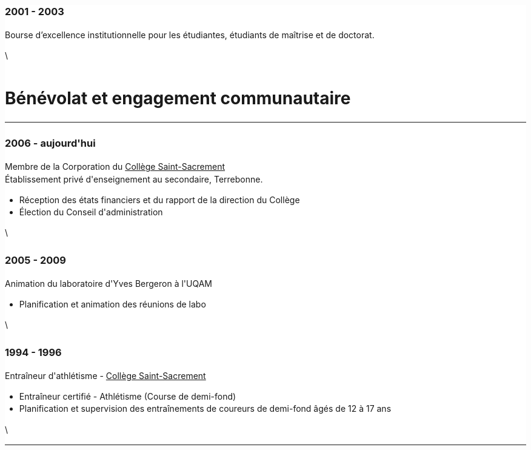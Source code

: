 
### 2001 - 2003

Bourse d’excellence institutionnelle pour les étudiantes, étudiants de maîtrise et de doctorat. 

[501]: http://www.mcf.uqam.ca/
[502]: http://www.frqnt.gouv.qc.ca/accueil
[503]: http://www.nserc-crsng.gc.ca/Professors-Professeurs/Grants-Subs/CREATE-FONCER_fra.asp
[504]: http://www.quebecscience.qc.ca/les-10-decouvertes-2009/epreuve-du-feu
[505]: http://www.quebecscience.qc.ca/accueil

\


# Bénévolat et engagement communautaire

----------


### 2006 - aujourd'hui

Membre de la Corporation du [Collège Saint-Sacrement][601]  
Établissement privé d'enseignement au secondaire, Terrebonne.  

* Réception des états financiers et du rapport de la direction du Collège
* Élection du Conseil d'administration

\


### 2005 - 2009

Animation du laboratoire d'Yves Bergeron à l'UQAM 

* Planification et animation des réunions de labo  

\


### 1994 - 1996

Entraîneur d'athlétisme - [Collège Saint-Sacrement][601]  

* Entraîneur certifié - Athlétisme (Course de demi-fond)
* Planification et supervision des entraînements de coureurs de demi-fond âgés de 12 à 17 ans 

\


[601]: http://www.collegesaintsacrement.qc.ca/

----------



[002]: https://ca.linkedin.com/in/dominic-cyr-8b729454
[101]: http://www.rncan.gc.ca/forets/
[102]: http://isfort.uqo.ca
[103]: https://en.wikipedia.org/wiki/Forest_Stewardship_Council
[104]: https://en.wikipedia.org/wiki/CarbonFix_Standard
[105]: http://co2environnement.com/
[106]: http://www.qmi-saiglobal.com/
[107]: http://www.sgs.ca/
[108]: http://www.rainforest-alliance.org/forestry/certification
[109]: http://www.tembec.com/
[110]: http://www.arbec.ca/
[111]: http://www.solifor.ca/
[112]: http://www.kruger.com/
[113]: http://www.barrette-chapais.qc.ca/
[114]: http://terra-bois.qc.ca/
[115]: http://notreforet.com/
[116]: https://github.com/
[117]: http://cfs.nrcan.gc.ca/publications?id=36344
[118]: http://www.landis-ii.org/
[201]: https://www.coursera.org/course/getdata
[202]: https://www.coursera.org/course/datascitoolbox
[204]: http://www.codecademy.com/fr/tracks/python
[205]: https://www.coursera.org/learn/reproducible-research
[206]: https://www.coursera.org/specializations/jhu-data-science
[207]: http://sql.learncodethehardway.org/
[208]: https://www.coursera.org/maestro/api/certificate/get_certificate?course_id=970940
[209]: https://www.coursera.org/maestro/api/certificate/get_certificate?course_id=972582
[210]: https://www.coursera.org/maestro/api/certificate/get_certificate?course_id=973514
[211]: https://www.coursera.org/account/accomplishments/certificate/3AHUWV2AM2
[301]: http://onlinelibrary.wiley.com/doi/10.1111/j.1654-1103.2011.01338.x/abstract
[302]: http://www.metla.fi/silvafennica/full/sf45/sf455889.pdf
[303]: http://www.publish.csiro.au/paper/WF09092
[304]: http://www.nrcresearchpress.com/doi/abs/10.1139/X10-025
[305]: http://link.springer.com/article/10.1007%2Fs10021-010-9383-9
[306]: http://www.esajournals.org/doi/abs/10.1890/080088
[307]: http://www.puq.ca/catalogue/themes/ecosystem-management-the-boreal-forest-1771.html
[308]: http://link.springer.com/article/10.1007%2Fs10980-007-9109-3
[309]: http://www.nrcresearchpress.com/doi/abs/10.1139/x06-177
[310]: https://www.researchgate.net/publication/237866291_Are_the_Old-Growth_Forests_of_the_Clay_Belt_Part_of_a_Fire-Regulated_Mosaic
[401]: http://isfort.uqo.ca/sites/isfort.uqo.ca/files/fichiers/publications_ISFORT/evaluation_des_vulnerabilites_du_secteur_forestier_dans_les_hautes-laurentides_face_aux_impacts_biophysiques_d.pdf
[402]: http://isfort.uqo.ca/sites/isfort.uqo.ca/files/fichiers/publications_ISFORT/avis_scientifique_sur_l_impact_des_changements_climatiques_sur_les_forets_de_l_outaouais_et_l_adaptation_du_secteur_forestier.pdf